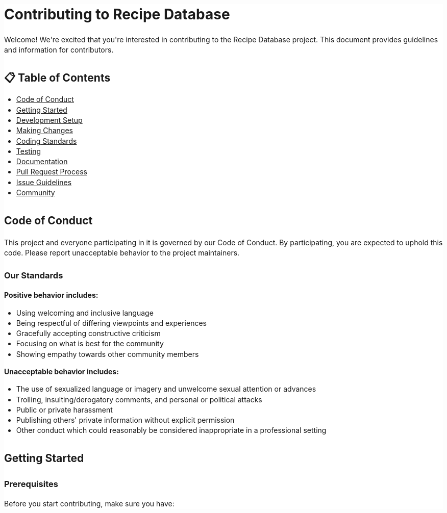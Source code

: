 # Contributing to Recipe Database

Welcome! We're excited that you're interested in contributing to the Recipe
Database project. This document provides guidelines and information for
contributors.

## 📋 Table of Contents

- [Code of Conduct](#code-of-conduct)
- [Getting Started](#getting-started)
- [Development Setup](#development-setup)
- [Making Changes](#making-changes)
- [Coding Standards](#coding-standards)
- [Testing](#testing)
- [Documentation](#documentation)
- [Pull Request Process](#pull-request-process)
- [Issue Guidelines](#issue-guidelines)
- [Community](#community)

## Code of Conduct

This project and everyone participating in it is governed by our Code of
Conduct. By participating, you are expected to uphold this code. Please report
unacceptable behavior to the project maintainers.

### Our Standards

**Positive behavior includes:**

- Using welcoming and inclusive language
- Being respectful of differing viewpoints and experiences
- Gracefully accepting constructive criticism
- Focusing on what is best for the community
- Showing empathy towards other community members

**Unacceptable behavior includes:**

- The use of sexualized language or imagery and unwelcome sexual attention or
  advances
- Trolling, insulting/derogatory comments, and personal or political attacks
- Public or private harassment
- Publishing others' private information without explicit permission
- Other conduct which could reasonably be considered inappropriate in a
  professional setting

## Getting Started

### Prerequisites

Before you start contributing, make sure you have:
